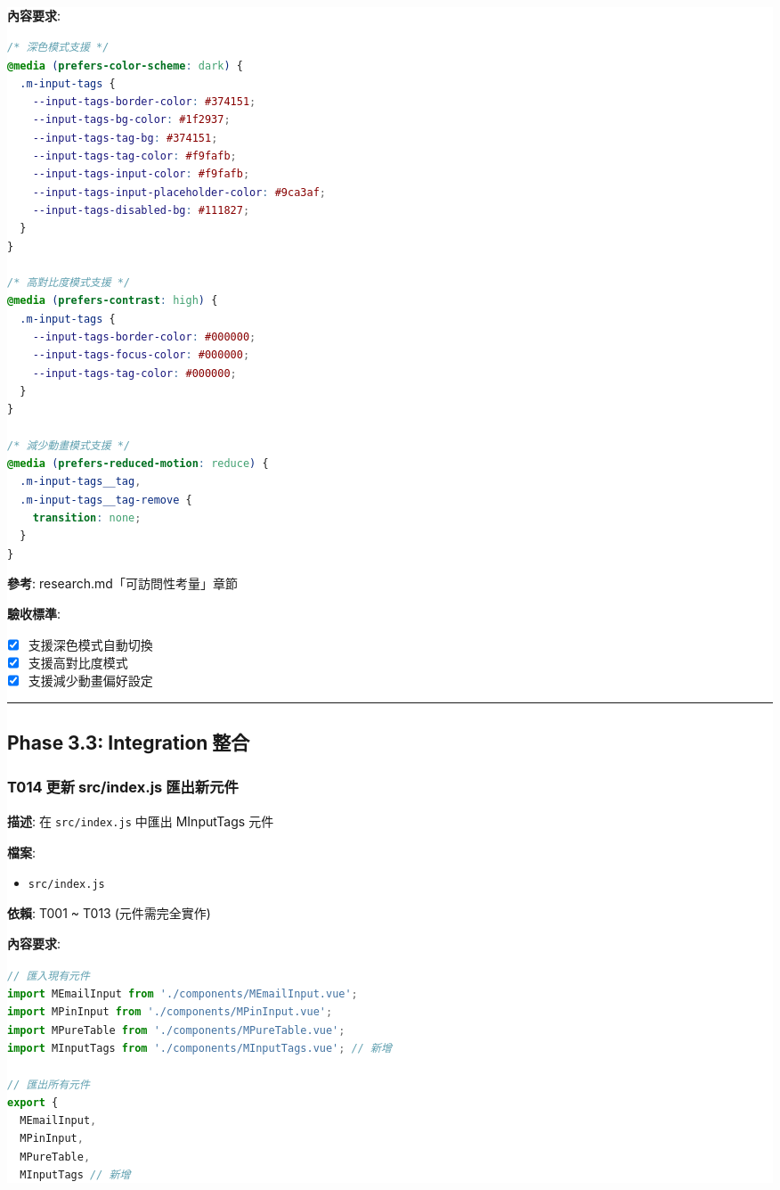 **內容要求**:
```css
/* 深色模式支援 */
@media (prefers-color-scheme: dark) {
  .m-input-tags {
    --input-tags-border-color: #374151;
    --input-tags-bg-color: #1f2937;
    --input-tags-tag-bg: #374151;
    --input-tags-tag-color: #f9fafb;
    --input-tags-input-color: #f9fafb;
    --input-tags-input-placeholder-color: #9ca3af;
    --input-tags-disabled-bg: #111827;
  }
}

/* 高對比度模式支援 */
@media (prefers-contrast: high) {
  .m-input-tags {
    --input-tags-border-color: #000000;
    --input-tags-focus-color: #000000;
    --input-tags-tag-color: #000000;
  }
}

/* 減少動畫模式支援 */
@media (prefers-reduced-motion: reduce) {
  .m-input-tags__tag,
  .m-input-tags__tag-remove {
    transition: none;
  }
}
```

**參考**: research.md「可訪問性考量」章節

**驗收標準**:
- [x] 支援深色模式自動切換
- [x] 支援高對比度模式
- [x] 支援減少動畫偏好設定

---

## Phase 3.3: Integration 整合

### T014 更新 src/index.js 匯出新元件
**描述**: 在 `src/index.js` 中匯出 MInputTags 元件

**檔案**: 
- `src/index.js`

**依賴**: T001 ~ T013 (元件需完全實作)

**內容要求**:
```javascript
// 匯入現有元件
import MEmailInput from './components/MEmailInput.vue';
import MPinInput from './components/MPinInput.vue';
import MPureTable from './components/MPureTable.vue';
import MInputTags from './components/MInputTags.vue'; // 新增

// 匯出所有元件
export {
  MEmailInput,
  MPinInput,
  MPureTable,
  MInputTags // 新增
```